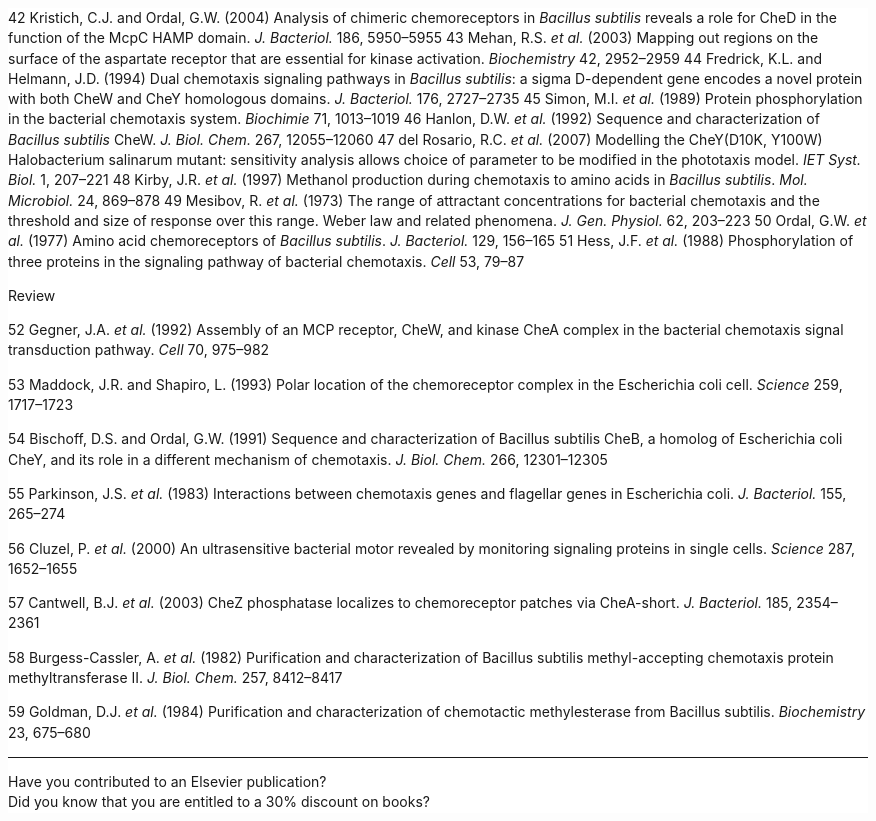 42 Kristich, C.J. and Ordal, G.W. (2004) Analysis of chimeric chemoreceptors in *Bacillus subtilis* reveals a role for CheD in the function of the McpC HAMP domain. *J. Bacteriol.* 186, 5950–5955
43 Mehan, R.S. *et al.* (2003) Mapping out regions on the surface of the aspartate receptor that are essential for kinase activation. *Biochemistry* 42, 2952–2959
44 Fredrick, K.L. and Helmann, J.D. (1994) Dual chemotaxis signaling pathways in *Bacillus subtilis*: a sigma D-dependent gene encodes a novel protein with both CheW and CheY homologous domains. *J. Bacteriol.* 176, 2727–2735
45 Simon, M.I. *et al.* (1989) Protein phosphorylation in the bacterial chemotaxis system. *Biochimie* 71, 1013–1019
46 Hanlon, D.W. *et al.* (1992) Sequence and characterization of *Bacillus subtilis* CheW. *J. Biol. Chem.* 267, 12055–12060
47 del Rosario, R.C. *et al.* (2007) Modelling the CheY(D10K, Y100W) Halobacterium salinarum mutant: sensitivity analysis allows choice of parameter to be modified in the phototaxis model. *IET Syst. Biol.* 1, 207–221
48 Kirby, J.R. *et al.* (1997) Methanol production during chemotaxis to amino acids in *Bacillus subtilis*. *Mol. Microbiol.* 24, 869–878
49 Mesibov, R. *et al.* (1973) The range of attractant concentrations for bacterial chemotaxis and the threshold and size of response over this range. Weber law and related phenomena. *J. Gen. Physiol.* 62, 203–223
50 Ordal, G.W. *et al.* (1977) Amino acid chemoreceptors of *Bacillus subtilis*. *J. Bacteriol.* 129, 156–165
51 Hess, J.F. *et al.* (1988) Phosphorylation of three proteins in the signaling pathway of bacterial chemotaxis. *Cell* 53, 79–87

Review

52 Gegner, J.A. *et al.* (1992) Assembly of an MCP receptor, CheW, and kinase CheA complex in the bacterial chemotaxis signal transduction pathway. *Cell* 70, 975–982

53 Maddock, J.R. and Shapiro, L. (1993) Polar location of the chemoreceptor complex in the Escherichia coli cell. *Science* 259, 1717–1723

54 Bischoff, D.S. and Ordal, G.W. (1991) Sequence and characterization of Bacillus subtilis CheB, a homolog of Escherichia coli CheY, and its role in a different mechanism of chemotaxis. *J. Biol. Chem.* 266, 12301–12305

55 Parkinson, J.S. *et al.* (1983) Interactions between chemotaxis genes and flagellar genes in Escherichia coli. *J. Bacteriol.* 155, 265–274

56 Cluzel, P. *et al.* (2000) An ultrasensitive bacterial motor revealed by monitoring signaling proteins in single cells. *Science* 287, 1652–1655

57 Cantwell, B.J. *et al.* (2003) CheZ phosphatase localizes to chemoreceptor patches via CheA-short. *J. Bacteriol.* 185, 2354–2361

58 Burgess-Cassler, A. *et al.* (1982) Purification and characterization of Bacillus subtilis methyl-accepting chemotaxis protein methyltransferase II. *J. Biol. Chem.* 257, 8412–8417

59 Goldman, D.J. *et al.* (1984) Purification and characterization of chemotactic methylesterase from Bacillus subtilis. *Biochemistry* 23, 675–680

---

Have you contributed to an Elsevier publication?  
Did you know that you are entitled to a 30% discount on books?
